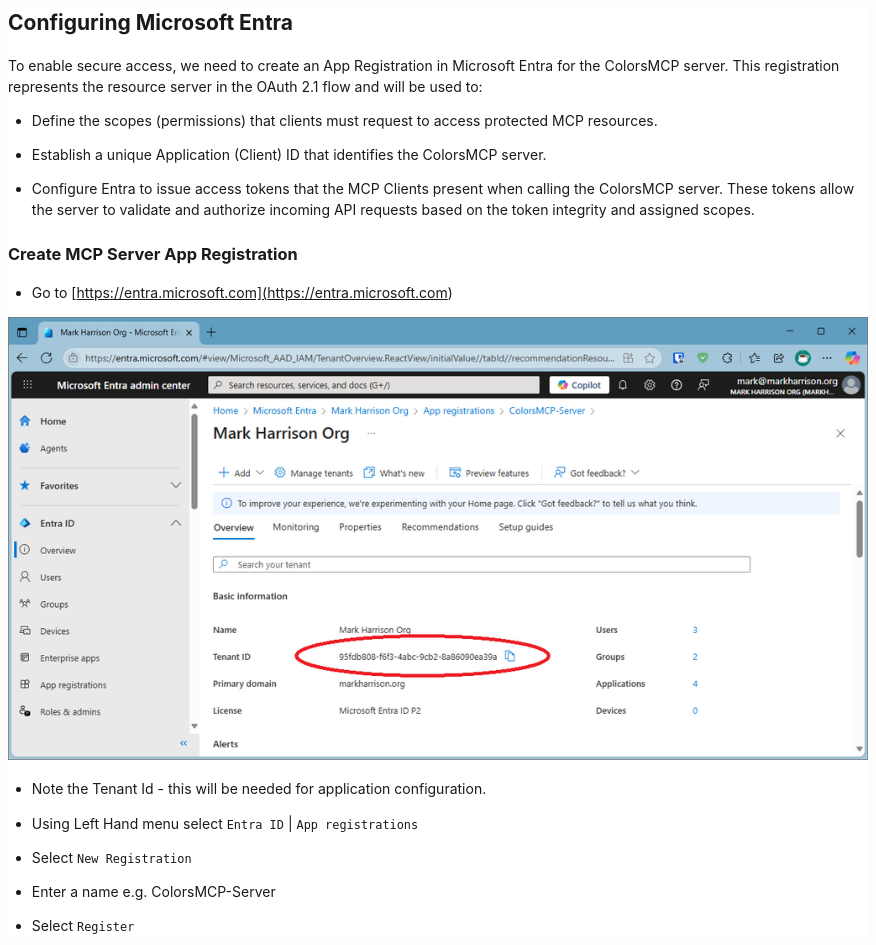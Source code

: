 ## Configuring Microsoft Entra 

To enable secure access, we need to create an App Registration in Microsoft Entra for the ColorsMCP server. This registration represents the resource server in the OAuth 2.1 flow and will be used to:

- Define the scopes (permissions) that clients must request to access protected MCP resources.

- Establish a unique Application (Client) ID that identifies the ColorsMCP server.

- Configure Entra to issue access tokens that the MCP Clients present when calling the ColorsMCP server. These tokens allow the server to validate and authorize incoming API requests based on the token integrity and assigned scopes.

 
### Create MCP Server App Registration

- Go to [https://entra.microsoft.com](<https://entra.microsoft.com>) 

![screenshot](images/auth1.png)

- Note the Tenant Id - this will be needed for application configuration.

- Using Left Hand menu select `Entra ID` | `App registrations`

- Select `New Registration`

- Enter a name e.g. ColorsMCP-Server

- Select `Register`
